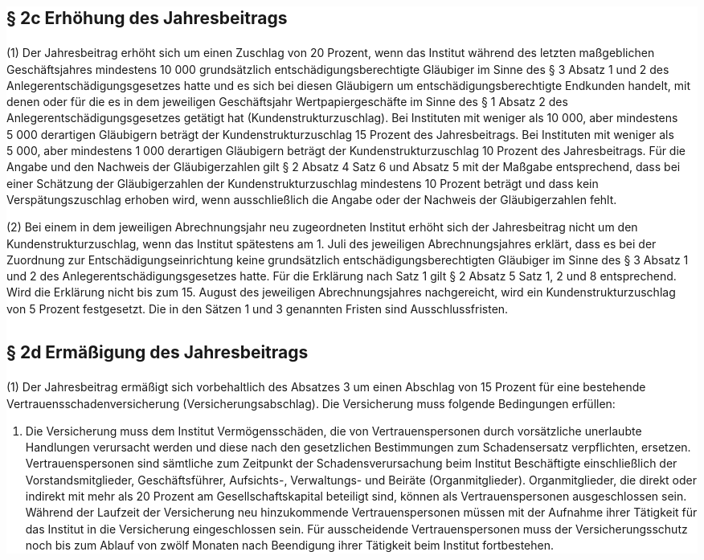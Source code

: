 
## § 2c Erhöhung des Jahresbeitrags

(1) Der Jahresbeitrag erhöht sich um einen Zuschlag von 20 Prozent,
wenn das Institut während des letzten maßgeblichen Geschäftsjahres
mindestens 10 000 grundsätzlich entschädigungsberechtigte Gläubiger im
Sinne des § 3 Absatz 1 und 2 des Anlegerentschädigungsgesetzes hatte
und es sich bei diesen Gläubigern um entschädigungsberechtigte
Endkunden handelt, mit denen oder für die es in dem jeweiligen
Geschäftsjahr Wertpapiergeschäfte im Sinne des § 1 Absatz 2 des
Anlegerentschädigungsgesetzes getätigt hat (Kundenstrukturzuschlag).
Bei Instituten mit weniger als 10 000, aber mindestens 5 000
derartigen Gläubigern beträgt der Kundenstrukturzuschlag 15 Prozent
des Jahresbeitrags. Bei Instituten mit weniger als 5 000, aber
mindestens 1 000 derartigen Gläubigern beträgt der
Kundenstrukturzuschlag 10 Prozent des Jahresbeitrags. Für die Angabe
und den Nachweis der Gläubigerzahlen gilt § 2 Absatz 4 Satz 6 und
Absatz 5 mit der Maßgabe entsprechend, dass bei einer Schätzung der
Gläubigerzahlen der Kundenstrukturzuschlag mindestens 10 Prozent
beträgt und dass kein Verspätungszuschlag erhoben wird, wenn
ausschließlich die Angabe oder der Nachweis der Gläubigerzahlen fehlt.

(2) Bei einem in dem jeweiligen Abrechnungsjahr neu zugeordneten
Institut erhöht sich der Jahresbeitrag nicht um den
Kundenstrukturzuschlag, wenn das Institut spätestens am 1. Juli des
jeweiligen Abrechnungsjahres erklärt, dass es bei der Zuordnung zur
Entschädigungseinrichtung keine grundsätzlich
entschädigungsberechtigten Gläubiger im Sinne des § 3 Absatz 1 und 2
des Anlegerentschädigungsgesetzes hatte. Für die Erklärung nach Satz 1
gilt § 2 Absatz 5 Satz 1, 2 und 8 entsprechend. Wird die Erklärung
nicht bis zum 15. August des jeweiligen Abrechnungsjahres
nachgereicht, wird ein Kundenstrukturzuschlag von 5 Prozent
festgesetzt. Die in den Sätzen 1 und 3 genannten Fristen sind
Ausschlussfristen.


## § 2d Ermäßigung des Jahresbeitrags

(1) Der Jahresbeitrag ermäßigt sich vorbehaltlich des Absatzes 3 um
einen Abschlag von 15 Prozent für eine bestehende
Vertrauensschadenversicherung (Versicherungsabschlag). Die
Versicherung muss folgende Bedingungen erfüllen:

1.  Die Versicherung muss dem Institut Vermögensschäden, die von
    Vertrauenspersonen durch vorsätzliche unerlaubte Handlungen verursacht
    werden und diese nach den gesetzlichen Bestimmungen zum Schadensersatz
    verpflichten, ersetzen. Vertrauenspersonen sind sämtliche zum
    Zeitpunkt der Schadensverursachung beim Institut Beschäftigte
    einschließlich der Vorstandsmitglieder, Geschäftsführer, Aufsichts-,
    Verwaltungs- und Beiräte (Organmitglieder). Organmitglieder, die
    direkt oder indirekt mit mehr als 20 Prozent am Gesellschaftskapital
    beteiligt sind, können als Vertrauenspersonen ausgeschlossen sein.
    Während der Laufzeit der Versicherung neu hinzukommende
    Vertrauenspersonen müssen mit der Aufnahme ihrer Tätigkeit für das
    Institut in die Versicherung eingeschlossen sein. Für ausscheidende
    Vertrauenspersonen muss der Versicherungsschutz noch bis zum Ablauf
    von zwölf Monaten nach Beendigung ihrer Tätigkeit beim Institut
    fortbestehen.

